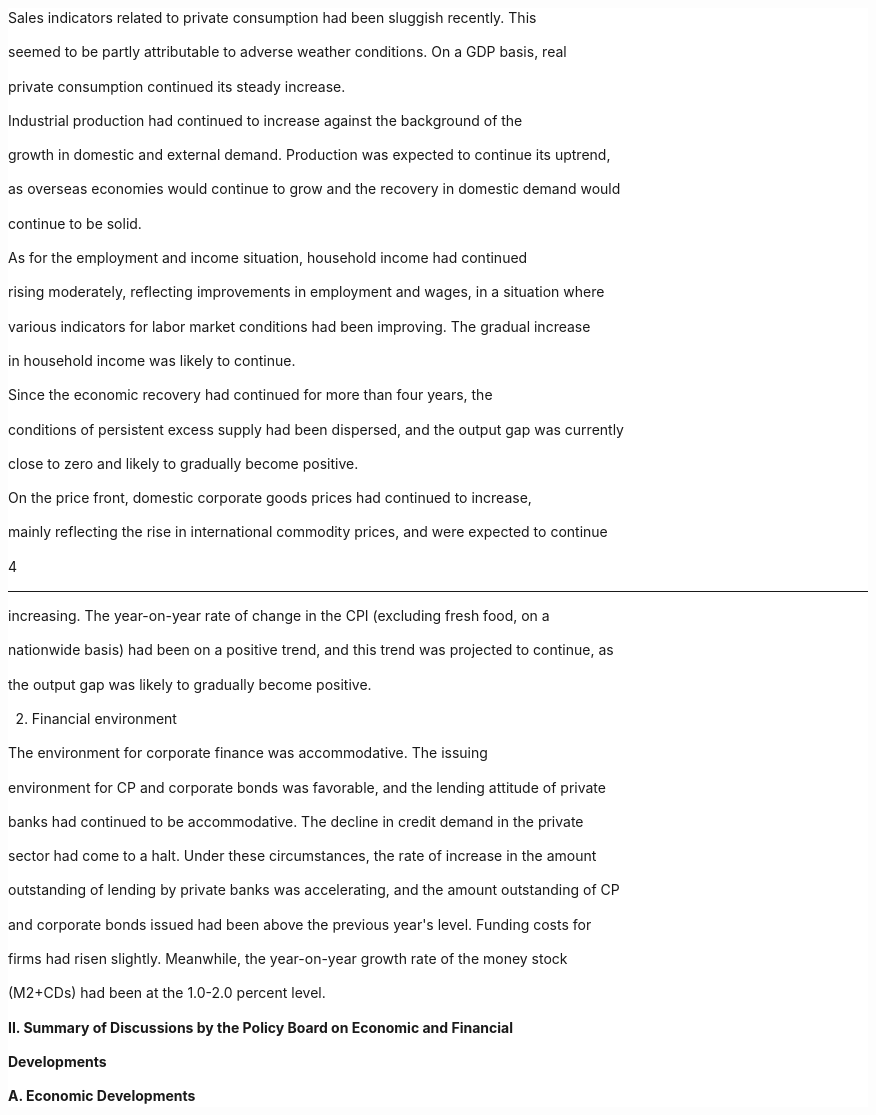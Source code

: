 Sales indicators related to private consumption had been sluggish recently. This

seemed to be partly attributable to adverse weather conditions. On a GDP basis, real

private consumption continued its steady increase.

Industrial production had continued to increase against the background of the

growth in domestic and external demand. Production was expected to continue its uptrend,

as overseas economies would continue to grow and the recovery in domestic demand would

continue to be solid.

As for the employment and income situation, household income had continued

rising moderately, reflecting improvements in employment and wages, in a situation where

various indicators for labor market conditions had been improving. The gradual increase

in household income was likely to continue.

Since the economic recovery had continued for more than four years, the

conditions of persistent excess supply had been dispersed, and the output gap was currently

close to zero and likely to gradually become positive.

On the price front, domestic corporate goods prices had continued to increase,

mainly reflecting the rise in international commodity prices, and were expected to continue

4


-----

increasing. The year-on-year rate of change in the CPI (excluding fresh food, on a

nationwide basis) had been on a positive trend, and this trend was projected to continue, as

the output gap was likely to gradually become positive.

2. Financial environment

The environment for corporate finance was accommodative. The issuing

environment for CP and corporate bonds was favorable, and the lending attitude of private

banks had continued to be accommodative. The decline in credit demand in the private

sector had come to a halt. Under these circumstances, the rate of increase in the amount

outstanding of lending by private banks was accelerating, and the amount outstanding of CP

and corporate bonds issued had been above the previous year's level. Funding costs for

firms had risen slightly. Meanwhile, the year-on-year growth rate of the money stock

(M2+CDs) had been at the 1.0-2.0 percent level.

**II. Summary of Discussions by the Policy Board on Economic and Financial**

**Developments**

**A. Economic Developments**

